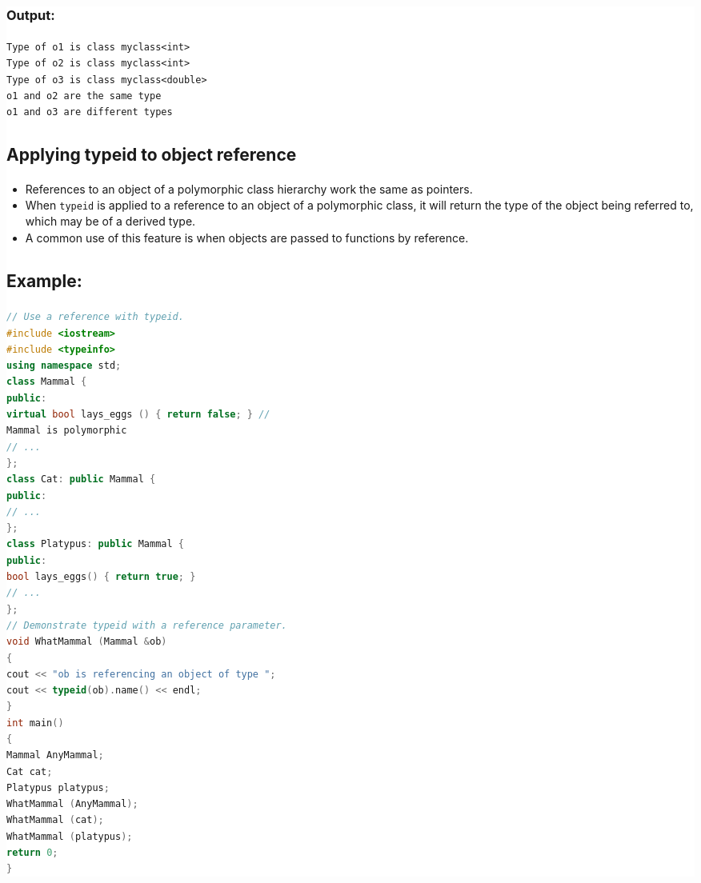### Output:

```
Type of o1 is class myclass<int>
Type of o2 is class myclass<int>
Type of o3 is class myclass<double>
o1 and o2 are the same type
o1 and o3 are different types

```
## Applying typeid to object reference

- References to an object of a polymorphic class hierarchy work the same as pointers.
- When `typeid` is applied to a reference to an object of a polymorphic class, it will return the type of the object being referred to, which may be of a derived type.
- A common use of this feature is when objects are passed to functions by reference.

## Example:
```cpp
// Use a reference with typeid.
#include <iostream>
#include <typeinfo>
using namespace std;
class Mammal {
public:
virtual bool lays_eggs () { return false; } //
Mammal is polymorphic
// ...
};
class Cat: public Mammal {
public:
// ...
};
class Platypus: public Mammal {
public:
bool lays_eggs() { return true; }
// ...
};
// Demonstrate typeid with a reference parameter.
void WhatMammal (Mammal &ob)
{
cout << "ob is referencing an object of type ";
cout << typeid(ob).name() << endl;
}
int main()
{
Mammal AnyMammal;
Cat cat;
Platypus platypus;
WhatMammal (AnyMammal);
WhatMammal (cat);
WhatMammal (platypus);
return 0;
}
```

